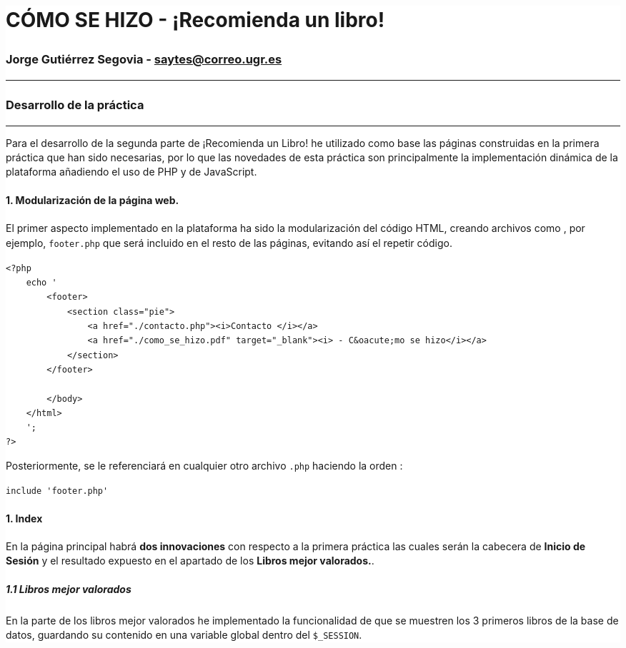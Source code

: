# CÓMO SE HIZO - ¡Recomienda un libro!



### Jorge Gutiérrez Segovia -  saytes@correo.ugr.es

------

### Desarrollo de la práctica

------

Para el desarrollo de la segunda parte de ¡Recomienda un Libro! he utilizado como base las páginas construidas en la primera práctica que han sido necesarias, por lo que las novedades de esta práctica son principalmente la implementación dinámica de la plataforma añadiendo el uso de PHP y de JavaScript.

#### 1. Modularización de la página web.

El primer aspecto implementado en la plataforma ha sido la modularización del código HTML, creando archivos como , por ejemplo, `footer.php` que será incluido en el resto de las páginas, evitando así el repetir código.

```php+HTML
<?php
    echo '
        <footer>
            <section class="pie">
                <a href="./contacto.php"><i>Contacto </i></a>
                <a href="./como_se_hizo.pdf" target="_blank"><i> - C&oacute;mo se hizo</i></a>
            </section>
        </footer>   

        </body>
    </html>
    ';
?>
```

Posteriormente, se le referenciará en cualquier otro archivo `.php` haciendo la orden :

`include 'footer.php'`

#### 1. Index

En la página principal habrá **dos innovaciones** con respecto a la primera práctica las cuales serán la cabecera de **Inicio de Sesión** y el resultado expuesto en el apartado de los **Libros mejor valorados.**.



##### 1.1 Libros mejor valorados

En la parte de los libros mejor valorados he implementado la funcionalidad de que se muestren los 3 primeros libros de la base de datos, guardando su contenido en una variable global dentro del `$_SESSION`.
